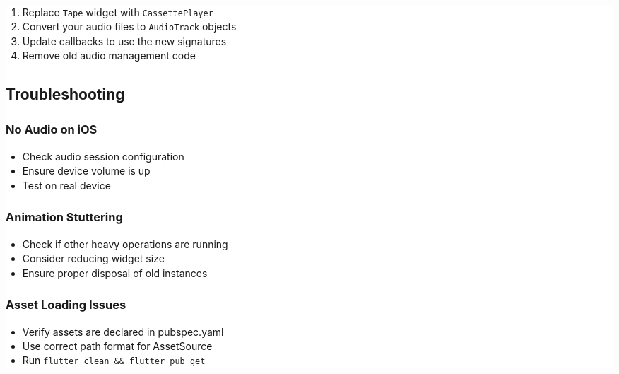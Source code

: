 1. Replace `Tape` widget with `CassettePlayer`
2. Convert your audio files to `AudioTrack` objects
3. Update callbacks to use the new signatures
4. Remove old audio management code

## Troubleshooting

### No Audio on iOS
- Check audio session configuration
- Ensure device volume is up
- Test on real device

### Animation Stuttering
- Check if other heavy operations are running
- Consider reducing widget size
- Ensure proper disposal of old instances

### Asset Loading Issues
- Verify assets are declared in pubspec.yaml
- Use correct path format for AssetSource
- Run `flutter clean && flutter pub get`